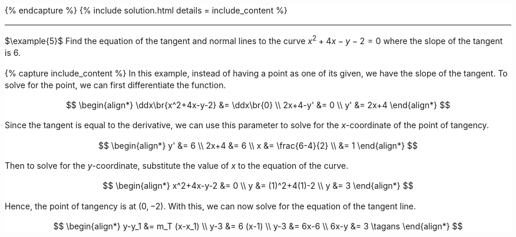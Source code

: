 {% endcapture %}
{% include solution.html details = include_content %}








---
$\example{5}$
Find the equation of the tangent and normal lines to the curve $x^2+4x-y-2=0$ where the slope of the tangent is 6.

{% capture include_content %}
In this example, instead of having a point as one of its given, we have the slope of the tangent. To solve for the point, we can first differentiate the function.

$$
\begin{align*}
	\ddx\br{x^2+4x-y-2} &= \ddx\br{0} \\
	2x+4-y' &= 0 \\
	y' &= 2x+4
\end{align*}
$$

Since the tangent is equal to the derivative, we can use this parameter to solve for the $x$-coordinate of the point of tangency.

$$
\begin{align*}
	y' &= 6 \\
	2x+4 &= 6 \\
	x &= \frac{6-4}{2} \\
	  &= 1
\end{align*}
$$

Then to solve for the $y$-coordinate, substitute the value of $x$ to the equation  of the curve.

$$
\begin{align*}
	x^2+4x-y-2 &= 0 \\
	y &= (1)^2+4(1)-2 \\
	y &= 3
\end{align*}
$$

Hence, the point of tangency is at $(0,-2)$. With this, we can now solve for the equation of the tangent line.

$$
\begin{align*}
	y-y_1 &= m_T (x-x_1) \\
	y-3 &= 6 (x-1) \\
	y-3 &= 6x-6 \\
	6x-y &= 3		\tagans
\end{align*}
$$
